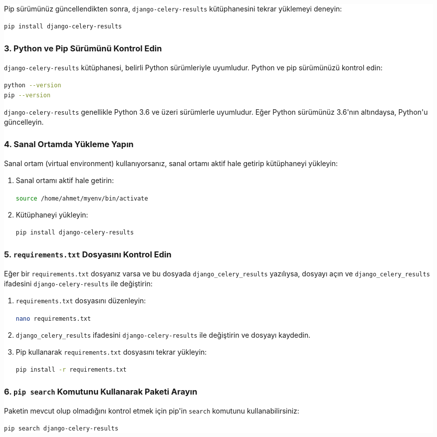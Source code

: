 Pip sürümünüz güncellendikten sonra, `django-celery-results` kütüphanesini tekrar yüklemeyi deneyin:

```bash
pip install django-celery-results
```

### 3. Python ve Pip Sürümünü Kontrol Edin
`django-celery-results` kütüphanesi, belirli Python sürümleriyle uyumludur. Python ve pip sürümünüzü kontrol edin:

```bash
python --version
pip --version
```

`django-celery-results` genellikle Python 3.6 ve üzeri sürümlerle uyumludur. Eğer Python sürümünüz 3.6'nın altındaysa, Python'u güncelleyin.

### 4. Sanal Ortamda Yükleme Yapın
Sanal ortam (virtual environment) kullanıyorsanız, sanal ortamı aktif hale getirip kütüphaneyi yükleyin:

1. Sanal ortamı aktif hale getirin:

   ```bash
   source /home/ahmet/myenv/bin/activate
   ```

2. Kütüphaneyi yükleyin:

   ```bash
   pip install django-celery-results
   ```

### 5. `requirements.txt` Dosyasını Kontrol Edin
Eğer bir `requirements.txt` dosyanız varsa ve bu dosyada `django_celery_results` yazılıysa, dosyayı açın ve `django_celery_results` ifadesini `django-celery-results` ile değiştirin:

1. `requirements.txt` dosyasını düzenleyin:

   ```bash
   nano requirements.txt
   ```

2. `django_celery_results` ifadesini `django-celery-results` ile değiştirin ve dosyayı kaydedin.

3. Pip kullanarak `requirements.txt` dosyasını tekrar yükleyin:

   ```bash
   pip install -r requirements.txt
   ```

### 6. `pip search` Komutunu Kullanarak Paketi Arayın
Paketin mevcut olup olmadığını kontrol etmek için pip'in `search` komutunu kullanabilirsiniz:

```bash
pip search django-celery-results
```
